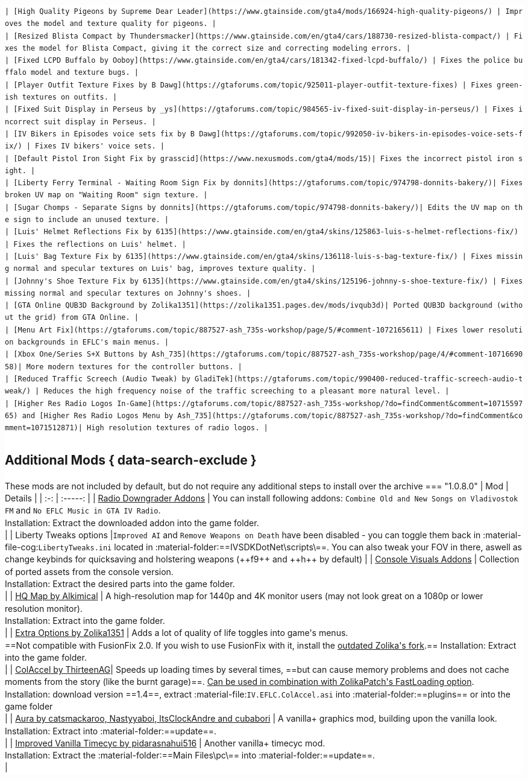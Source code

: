 	| [High Quality Pigeons by Supreme Dear Leader](https://www.gtainside.com/gta4/mods/166924-high-quality-pigeons/) | Improves the model and texture quality for pigeons. |
	| [Resized Blista Compact by Thundersmacker](https://www.gtainside.com/en/gta4/cars/188730-resized-blista-compact/) | Fixes the model for Blista Compact, giving it the correct size and correcting modeling errors. |
	| [Fixed LCPD Buffalo by Ooboy](https://www.gtainside.com/en/gta4/cars/181342-fixed-lcpd-buffalo/) | Fixes the police buffalo model and texture bugs. |
	| [Player Outfit Texture Fixes by B Dawg](https://gtaforums.com/topic/925011-player-outfit-texture-fixes) | Fixes green-ish textures on outfits. |
	| [Fixed Suit Display in Perseus by _ys](https://gtaforums.com/topic/984565-iv-fixed-suit-display-in-perseus/) | Fixes incorrect suit display in Perseus. |
	| [IV Bikers in Episodes voice sets fix by B Dawg](https://gtaforums.com/topic/992050-iv-bikers-in-episodes-voice-sets-fix/) | Fixes IV bikers' voice sets. |
	| [Default Pistol Iron Sight Fix by grasscid](https://www.nexusmods.com/gta4/mods/15)| Fixes the incorrect pistol iron sight. |
	| [Liberty Ferry Terminal - Waiting Room Sign Fix by donnits](https://gtaforums.com/topic/974798-donnits-bakery/)| Fixes broken UV map on "Waiting Room" sign texture. |
	| [Sugar Chomps - Separate Signs by donnits](https://gtaforums.com/topic/974798-donnits-bakery/)| Edits the UV map on the sign to include an unused texture. |
	| [Luis' Helmet Reflections Fix by 6135](https://www.gtainside.com/en/gta4/skins/125863-luis-s-helmet-reflections-fix/) | Fixes the reflections on Luis' helmet. |
	| [Luis' Bag Texture Fix by 6135](https://www.gtainside.com/en/gta4/skins/136118-luis-s-bag-texture-fix/) | Fixes missing normal and specular textures on Luis' bag, improves texture quality. |
	| [Johnny's Shoe Texture Fix by 6135](https://www.gtainside.com/en/gta4/skins/125196-johnny-s-shoe-texture-fix/) | Fixes missing normal and specular textures on Johnny's shoes. |
	| [GTA Online QUB3D Background by Zolika1351](https://zolika1351.pages.dev/mods/ivqub3d)| Ported QUB3D background (without the grid) from GTA Online. |
	| [Menu Art Fix](https://gtaforums.com/topic/887527-ash_735s-workshop/page/5/#comment-1072165611) | Fixes lower resolution backgrounds in EFLC's main menus. |
	| [Xbox One/Series S+X Buttons by Ash_735](https://gtaforums.com/topic/887527-ash_735s-workshop/page/4/#comment-1071669058)| More modern textures for the controller buttons. |
	| [Reduced Traffic Screech (Audio Tweak) by GladiTek](https://gtaforums.com/topic/990400-reduced-traffic-screech-audio-tweak/) | Reduces the high frequency noise of the traffic screeching to a pleasant more natural level. |
	| [Higher Res Radio Logos In-Game](https://gtaforums.com/topic/887527-ash_735s-workshop/?do=findComment&comment=1071559765) and [Higher Res Radio Logos Menu by Ash_735](https://gtaforums.com/topic/887527-ash_735s-workshop/?do=findComment&comment=1071512871)| High resolution textures of radio logos. |

## Additional Mods { data-search-exclude }
These mods are not included by default, but do not require any additional steps to install over the archive
=== "1.0.8.0"
	| Mod | Details |
	| :-: | :-----: |
	| [Radio Downgrader Addons](https://www.nexusmods.com/gta4/mods/234?tab=files) | You can install following addons: `Combine Old and New Songs on Vladivostok FM` and `No EFLC Music in GTA IV Radio`. <br>Installation: Extract the downloaded addon into the game folder.</br> |
	| Liberty Tweaks options |`Improved AI` and `Remove Weapons on Death` have been disabled - you can toggle them back in :material-file-cog:`LibertyTweaks.ini` located in :material-folder:==IVSDKDotNet\scripts\\==. You can also tweak your FOV in there, aswell as change keybinds for quicksaving and holstering weapons (++f9++ and ++h++ by default) |
	| [Console Visuals Addons](https://gtaforums.com/topic/989098-console-visuals-the-complete-edition) | Collection of ported assets from the console version. <br>Installation: Extract the desired parts into the game folder.</br> |
	| [HQ Map by Alkimical](https://www.nexusmods.com/gta4/mods/356?tab=description&BH=0) | A high-resolution map for 1440p and 4K monitor users (may not look great on a 1080p or lower resolution monitor).<br>Installation: Extract into the game folder.</br> |
	| [Extra Options by Zolika1351](https://zolika1351.pages.dev/mods/ivoptions) | Adds a lot of quality of life toggles into game's menus.<br>==Not compatible with FusionFix 2.0. If you wish to use FusionFix with it, install the [outdated Zolika's fork](https://github.com/Zolika1351/GTAIV.EFLC.FusionFix/releases/latest).== Installation: Extract into the game folder.</br> |
	| [ColAccel by ThirteenAG](https://github.com/ThirteenAG/IV.EFLC.ColAccel/)| Speeds up loading times by several times, ==but can cause memory problems and does not cache moments from the story (like the burnt garage)==. [Can be used in combination with ZolikaPatch's FastLoading option](https://streamable.com/slqqsl). <br>Installation: download version ==1.4==, extract :material-file:`IV.EFLC.ColAccel.asi` into :material-folder:==plugins== or into the game folder</br> |
	| [Aura by catsmackaroo, Nastyyaboi, ItsClockAndre and cubabori](https://gtaforums.com/topic/989259-aura/) | A vanilla+ graphics mod, building upon the vanilla look.<br>Installation: Extract into :material-folder:==update==.</br> |
	| [Improved Vanilla Timecyc by pidarasnahui516](https://www.gtainside.com/gta4/mods/189357-improved-vanilla-timecyc-v1-1/) | Another vanilla+ timecyc mod.<br>Installation: Extract the :material-folder:==Main Files\\pc\\== into :material-folder:==update==.</br> |